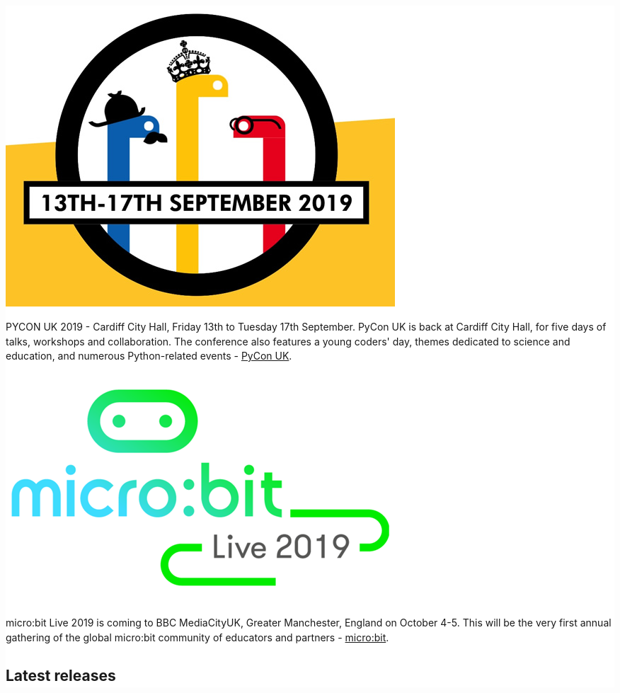 [![PYCON UK 2019](../assets/06042019/6419pyconuk.jpg)](https://2019.pyconuk.org/)

PYCON UK 2019 - Cardiff City Hall, Friday 13th to Tuesday 17th September. PyCon UK is back at Cardiff City Hall, for five days of talks, workshops and collaboration. The conference also features a young coders' day, themes dedicated to science and education, and numerous Python-related events - [PyCon UK](https://2019.pyconuk.org/).

[![micro:bit Live 2019](../assets/06042019/6419mblive.png)](https://microbit.org/en/2019-04-12-microbit-live/)

micro:bit Live 2019 is coming to BBC MediaCityUK, Greater Manchester, England on October 4-5. This will be the very first annual gathering of the global micro:bit community of educators and partners - [micro:bit](https://microbit.org/en/2019-04-12-microbit-live/).

## Latest releases
